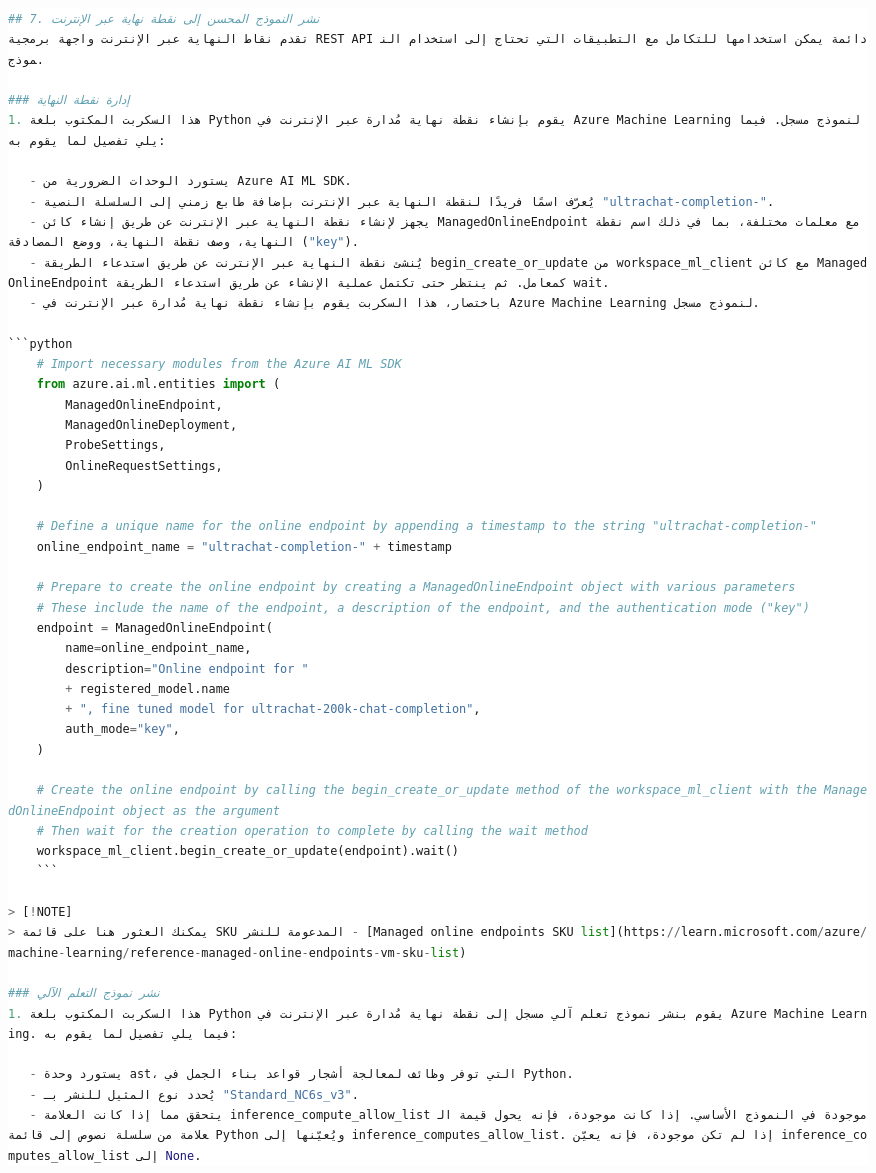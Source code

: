 ```python
## 7. نشر النموذج المحسن إلى نقطة نهاية عبر الإنترنت
تقدم نقاط النهاية عبر الإنترنت واجهة برمجية REST API دائمة يمكن استخدامها للتكامل مع التطبيقات التي تحتاج إلى استخدام النموذج.

### إدارة نقطة النهاية
1. هذا السكربت المكتوب بلغة Python يقوم بإنشاء نقطة نهاية مُدارة عبر الإنترنت في Azure Machine Learning لنموذج مسجل. فيما يلي تفصيل لما يقوم به:

   - يستورد الوحدات الضرورية من Azure AI ML SDK.
   - يُعرّف اسمًا فريدًا لنقطة النهاية عبر الإنترنت بإضافة طابع زمني إلى السلسلة النصية "ultrachat-completion-".
   - يجهز لإنشاء نقطة النهاية عبر الإنترنت عن طريق إنشاء كائن ManagedOnlineEndpoint مع معلمات مختلفة، بما في ذلك اسم نقطة النهاية، وصف نقطة النهاية، ووضع المصادقة ("key").
   - يُنشئ نقطة النهاية عبر الإنترنت عن طريق استدعاء الطريقة begin_create_or_update من workspace_ml_client مع كائن ManagedOnlineEndpoint كمعامل. ثم ينتظر حتى تكتمل عملية الإنشاء عن طريق استدعاء الطريقة wait.
   - باختصار، هذا السكربت يقوم بإنشاء نقطة نهاية مُدارة عبر الإنترنت في Azure Machine Learning لنموذج مسجل.

```python
    # Import necessary modules from the Azure AI ML SDK
    from azure.ai.ml.entities import (
        ManagedOnlineEndpoint,
        ManagedOnlineDeployment,
        ProbeSettings,
        OnlineRequestSettings,
    )
    
    # Define a unique name for the online endpoint by appending a timestamp to the string "ultrachat-completion-"
    online_endpoint_name = "ultrachat-completion-" + timestamp
    
    # Prepare to create the online endpoint by creating a ManagedOnlineEndpoint object with various parameters
    # These include the name of the endpoint, a description of the endpoint, and the authentication mode ("key")
    endpoint = ManagedOnlineEndpoint(
        name=online_endpoint_name,
        description="Online endpoint for "
        + registered_model.name
        + ", fine tuned model for ultrachat-200k-chat-completion",
        auth_mode="key",
    )
    
    # Create the online endpoint by calling the begin_create_or_update method of the workspace_ml_client with the ManagedOnlineEndpoint object as the argument
    # Then wait for the creation operation to complete by calling the wait method
    workspace_ml_client.begin_create_or_update(endpoint).wait()
    ```  

> [!NOTE]  
> يمكنك العثور هنا على قائمة SKU المدعومة للنشر - [Managed online endpoints SKU list](https://learn.microsoft.com/azure/machine-learning/reference-managed-online-endpoints-vm-sku-list)  

### نشر نموذج التعلم الآلي
1. هذا السكربت المكتوب بلغة Python يقوم بنشر نموذج تعلم آلي مسجل إلى نقطة نهاية مُدارة عبر الإنترنت في Azure Machine Learning. فيما يلي تفصيل لما يقوم به:

   - يستورد وحدة ast، التي توفر وظائف لمعالجة أشجار قواعد بناء الجمل في Python.
   - يُحدد نوع المثيل للنشر بـ "Standard_NC6s_v3".
   - يتحقق مما إذا كانت العلامة inference_compute_allow_list موجودة في النموذج الأساسي. إذا كانت موجودة، فإنه يحول قيمة العلامة من سلسلة نصوص إلى قائمة Python ويُعيّنها إلى inference_computes_allow_list. إذا لم تكن موجودة، فإنه يعيّن inference_computes_allow_list إلى None.
```